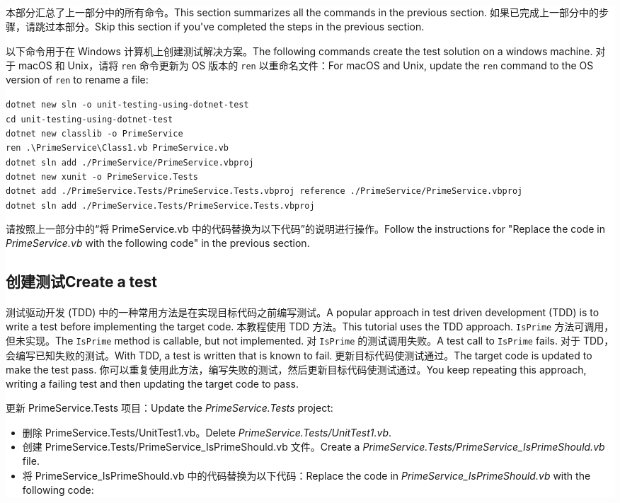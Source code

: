 <span data-ttu-id="c72cd-136">本部分汇总了上一部分中的所有命令。</span><span class="sxs-lookup"><span data-stu-id="c72cd-136">This section summarizes all the commands in the previous section.</span></span> <span data-ttu-id="c72cd-137">如果已完成上一部分中的步骤，请跳过本部分。</span><span class="sxs-lookup"><span data-stu-id="c72cd-137">Skip this section if you've completed the steps in the previous section.</span></span>

<span data-ttu-id="c72cd-138">以下命令用于在 Windows 计算机上创建测试解决方案。</span><span class="sxs-lookup"><span data-stu-id="c72cd-138">The following commands create the test solution on a windows machine.</span></span> <span data-ttu-id="c72cd-139">对于 macOS 和 Unix，请将 `ren` 命令更新为 OS 版本的 `ren` 以重命名文件：</span><span class="sxs-lookup"><span data-stu-id="c72cd-139">For macOS and Unix, update the `ren` command to the OS version of `ren` to rename a file:</span></span>

```dotnetcli
dotnet new sln -o unit-testing-using-dotnet-test
cd unit-testing-using-dotnet-test
dotnet new classlib -o PrimeService
ren .\PrimeService\Class1.vb PrimeService.vb
dotnet sln add ./PrimeService/PrimeService.vbproj
dotnet new xunit -o PrimeService.Tests
dotnet add ./PrimeService.Tests/PrimeService.Tests.vbproj reference ./PrimeService/PrimeService.vbproj
dotnet sln add ./PrimeService.Tests/PrimeService.Tests.vbproj
```

<span data-ttu-id="c72cd-140">请按照上一部分中的“将 PrimeService.vb 中的代码替换为以下代码”的说明进行操作。</span><span class="sxs-lookup"><span data-stu-id="c72cd-140">Follow the instructions for "Replace the code in *PrimeService.vb* with the following code" in the previous section.</span></span>

## <a name="create-a-test"></a><span data-ttu-id="c72cd-141">创建测试</span><span class="sxs-lookup"><span data-stu-id="c72cd-141">Create a test</span></span>

<span data-ttu-id="c72cd-142">测试驱动开发 (TDD) 中的一种常用方法是在实现目标代码之前编写测试。</span><span class="sxs-lookup"><span data-stu-id="c72cd-142">A popular approach in test driven development (TDD) is to write a test before implementing the target code.</span></span> <span data-ttu-id="c72cd-143">本教程使用 TDD 方法。</span><span class="sxs-lookup"><span data-stu-id="c72cd-143">This tutorial uses the TDD approach.</span></span> <span data-ttu-id="c72cd-144">`IsPrime` 方法可调用，但未实现。</span><span class="sxs-lookup"><span data-stu-id="c72cd-144">The `IsPrime` method is callable, but not implemented.</span></span> <span data-ttu-id="c72cd-145">对 `IsPrime` 的测试调用失败。</span><span class="sxs-lookup"><span data-stu-id="c72cd-145">A test call to `IsPrime` fails.</span></span> <span data-ttu-id="c72cd-146">对于 TDD，会编写已知失败的测试。</span><span class="sxs-lookup"><span data-stu-id="c72cd-146">With TDD, a test is written that is known to fail.</span></span> <span data-ttu-id="c72cd-147">更新目标代码使测试通过。</span><span class="sxs-lookup"><span data-stu-id="c72cd-147">The target code is updated to make the test pass.</span></span> <span data-ttu-id="c72cd-148">你可以重复使用此方法，编写失败的测试，然后更新目标代码使测试通过。</span><span class="sxs-lookup"><span data-stu-id="c72cd-148">You keep repeating this approach, writing a failing test and then updating the target code to pass.</span></span>

<span data-ttu-id="c72cd-149">更新 PrimeService.Tests 项目：</span><span class="sxs-lookup"><span data-stu-id="c72cd-149">Update the *PrimeService.Tests* project:</span></span>

* <span data-ttu-id="c72cd-150">删除 PrimeService.Tests/UnitTest1.vb。</span><span class="sxs-lookup"><span data-stu-id="c72cd-150">Delete *PrimeService.Tests/UnitTest1.vb*.</span></span>
* <span data-ttu-id="c72cd-151">创建 PrimeService.Tests/PrimeService_IsPrimeShould.vb 文件。</span><span class="sxs-lookup"><span data-stu-id="c72cd-151">Create a *PrimeService.Tests/PrimeService_IsPrimeShould.vb*  file.</span></span>
* <span data-ttu-id="c72cd-152">将 PrimeService_IsPrimeShould.vb 中的代码替换为以下代码：</span><span class="sxs-lookup"><span data-stu-id="c72cd-152">Replace the code in *PrimeService_IsPrimeShould.vb* with the following code:</span></span>
